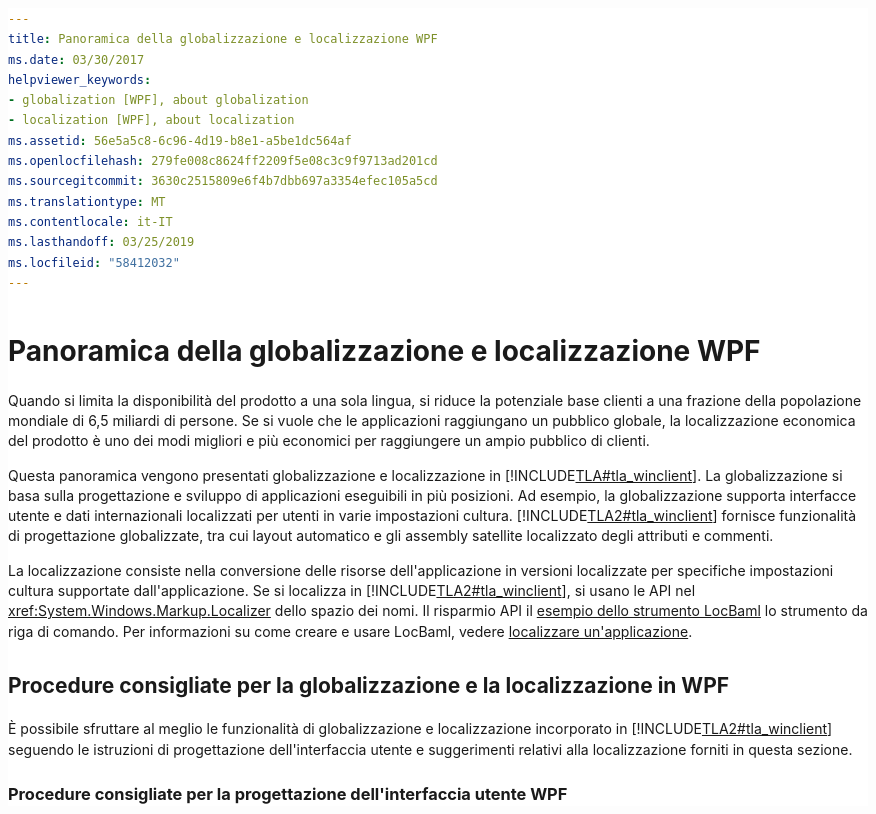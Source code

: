 ```yaml
---
title: Panoramica della globalizzazione e localizzazione WPF
ms.date: 03/30/2017
helpviewer_keywords:
- globalization [WPF], about globalization
- localization [WPF], about localization
ms.assetid: 56e5a5c8-6c96-4d19-b8e1-a5be1dc564af
ms.openlocfilehash: 279fe008c8624ff2209f5e08c3c9f9713ad201cd
ms.sourcegitcommit: 3630c2515809e6f4b7dbb697a3354efec105a5cd
ms.translationtype: MT
ms.contentlocale: it-IT
ms.lasthandoff: 03/25/2019
ms.locfileid: "58412032"
---
```

# <a name="wpf-globalization-and-localization-overview"></a>Panoramica della globalizzazione e localizzazione WPF

Quando si limita la disponibilità del prodotto a una sola lingua, si riduce la potenziale base clienti a una frazione della popolazione mondiale di 6,5 miliardi di persone. Se si vuole che le applicazioni raggiungano un pubblico globale, la localizzazione economica del prodotto è uno dei modi migliori e più economici per raggiungere un ampio pubblico di clienti.  
  
 Questa panoramica vengono presentati globalizzazione e localizzazione in [!INCLUDE[TLA#tla_winclient](../../../../includes/tlasharptla-winclient-md.md)]. La globalizzazione si basa sulla progettazione e sviluppo di applicazioni eseguibili in più posizioni. Ad esempio, la globalizzazione supporta interfacce utente e dati internazionali localizzati per utenti in varie impostazioni cultura. [!INCLUDE[TLA2#tla_winclient](../../../../includes/tla2sharptla-winclient-md.md)] fornisce funzionalità di progettazione globalizzate, tra cui layout automatico e gli assembly satellite localizzato degli attributi e commenti.
  
 La localizzazione consiste nella conversione delle risorse dell'applicazione in versioni localizzate per specifiche impostazioni cultura supportate dall'applicazione. Se si localizza in [!INCLUDE[TLA2#tla_winclient](../../../../includes/tla2sharptla-winclient-md.md)], si usano le API nel <xref:System.Windows.Markup.Localizer> dello spazio dei nomi. Il risparmio API il [esempio dello strumento LocBaml](https://go.microsoft.com/fwlink/?LinkID=160016) lo strumento da riga di comando. Per informazioni su come creare e usare LocBaml, vedere [localizzare un'applicazione](how-to-localize-an-application.md).
  
## <a name="best-practices-for-globalization-and-localization-in-wpf"></a>Procedure consigliate per la globalizzazione e la localizzazione in WPF

 È possibile sfruttare al meglio le funzionalità di globalizzazione e localizzazione incorporato in [!INCLUDE[TLA2#tla_winclient](../../../../includes/tla2sharptla-winclient-md.md)] seguendo le istruzioni di progettazione dell'interfaccia utente e suggerimenti relativi alla localizzazione forniti in questa sezione.  
  
### <a name="best-practices-for-wpf-ui-design"></a>Procedure consigliate per la progettazione dell'interfaccia utente WPF
